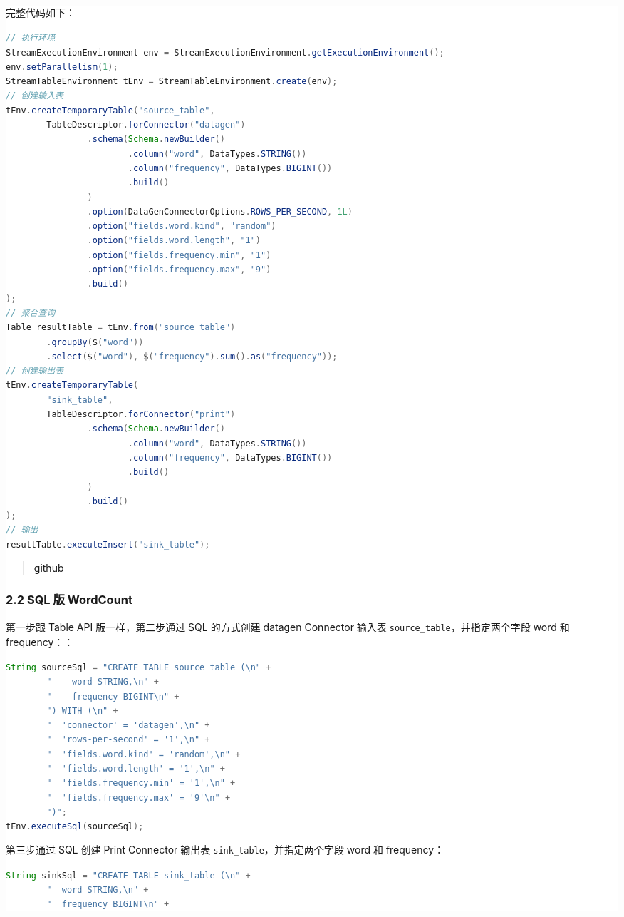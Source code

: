 完整代码如下：
```java
// 执行环境
StreamExecutionEnvironment env = StreamExecutionEnvironment.getExecutionEnvironment();
env.setParallelism(1);
StreamTableEnvironment tEnv = StreamTableEnvironment.create(env);
// 创建输入表
tEnv.createTemporaryTable("source_table",
        TableDescriptor.forConnector("datagen")
                .schema(Schema.newBuilder()
                        .column("word", DataTypes.STRING())
                        .column("frequency", DataTypes.BIGINT())
                        .build()
                )
                .option(DataGenConnectorOptions.ROWS_PER_SECOND, 1L)
                .option("fields.word.kind", "random")
                .option("fields.word.length", "1")
                .option("fields.frequency.min", "1")
                .option("fields.frequency.max", "9")
                .build()
);
// 聚合查询
Table resultTable = tEnv.from("source_table")
        .groupBy($("word"))
        .select($("word"), $("frequency").sum().as("frequency"));
// 创建输出表
tEnv.createTemporaryTable(
        "sink_table",
        TableDescriptor.forConnector("print")
                .schema(Schema.newBuilder()
                        .column("word", DataTypes.STRING())
                        .column("frequency", DataTypes.BIGINT())
                        .build()
                )
                .build()
);
// 输出
resultTable.executeInsert("sink_table");
```

> [github](https://github.com/sjf0115/data-example/blob/master/flink-example-1.14/src/main/java/com/flink/example/table/base/StreamTableWordCount.java)

### 2.2 SQL 版 WordCount

第一步跟 Table API 版一样，第二步通过 SQL 的方式创建 datagen Connector 输入表 `source_table`，并指定两个字段 word 和 frequency：：
```java
String sourceSql = "CREATE TABLE source_table (\n" +
        "    word STRING,\n" +
        "    frequency BIGINT\n" +
        ") WITH (\n" +
        "  'connector' = 'datagen',\n" +
        "  'rows-per-second' = '1',\n" +
        "  'fields.word.kind' = 'random',\n" +
        "  'fields.word.length' = '1',\n" +
        "  'fields.frequency.min' = '1',\n" +
        "  'fields.frequency.max' = '9'\n" +
        ")";
tEnv.executeSql(sourceSql);
```
第三步通过 SQL 创建 Print Connector 输出表 `sink_table`，并指定两个字段 word 和 frequency：
```java
String sinkSql = "CREATE TABLE sink_table (\n" +
        "  word STRING,\n" +
        "  frequency BIGINT\n" +
```